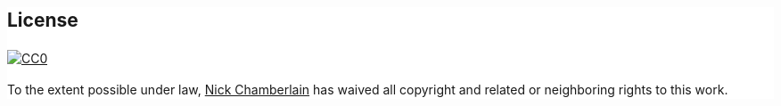 
## License

[![CC0](http://mirrors.creativecommons.org/presskit/buttons/88x31/svg/cc-zero.svg)](https://creativecommons.org/publicdomain/zero/1.0/)

To the extent possible under law, [Nick Chamberlain](https://buildplease.com) has waived all copyright and related or neighboring rights to this work.
